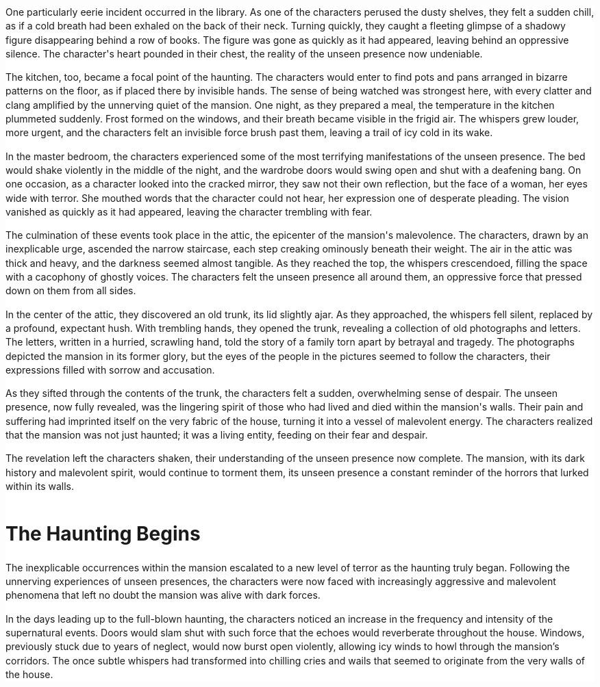 One particularly eerie incident occurred in the library. As one of the characters perused the dusty shelves, they felt a sudden chill, as if a cold breath had been exhaled on the back of their neck. Turning quickly, they caught a fleeting glimpse of a shadowy figure disappearing behind a row of books. The figure was gone as quickly as it had appeared, leaving behind an oppressive silence. The character's heart pounded in their chest, the reality of the unseen presence now undeniable.

The kitchen, too, became a focal point of the haunting. The characters would enter to find pots and pans arranged in bizarre patterns on the floor, as if placed there by invisible hands. The sense of being watched was strongest here, with every clatter and clang amplified by the unnerving quiet of the mansion. One night, as they prepared a meal, the temperature in the kitchen plummeted suddenly. Frost formed on the windows, and their breath became visible in the frigid air. The whispers grew louder, more urgent, and the characters felt an invisible force brush past them, leaving a trail of icy cold in its wake.

In the master bedroom, the characters experienced some of the most terrifying manifestations of the unseen presence. The bed would shake violently in the middle of the night, and the wardrobe doors would swing open and shut with a deafening bang. On one occasion, as a character looked into the cracked mirror, they saw not their own reflection, but the face of a woman, her eyes wide with terror. She mouthed words that the character could not hear, her expression one of desperate pleading. The vision vanished as quickly as it had appeared, leaving the character trembling with fear.

The culmination of these events took place in the attic, the epicenter of the mansion's malevolence. The characters, drawn by an inexplicable urge, ascended the narrow staircase, each step creaking ominously beneath their weight. The air in the attic was thick and heavy, and the darkness seemed almost tangible. As they reached the top, the whispers crescendoed, filling the space with a cacophony of ghostly voices. The characters felt the unseen presence all around them, an oppressive force that pressed down on them from all sides.

In the center of the attic, they discovered an old trunk, its lid slightly ajar. As they approached, the whispers fell silent, replaced by a profound, expectant hush. With trembling hands, they opened the trunk, revealing a collection of old photographs and letters. The letters, written in a hurried, scrawling hand, told the story of a family torn apart by betrayal and tragedy. The photographs depicted the mansion in its former glory, but the eyes of the people in the pictures seemed to follow the characters, their expressions filled with sorrow and accusation.

As they sifted through the contents of the trunk, the characters felt a sudden, overwhelming sense of despair. The unseen presence, now fully revealed, was the lingering spirit of those who had lived and died within the mansion's walls. Their pain and suffering had imprinted itself on the very fabric of the house, turning it into a vessel of malevolent energy. The characters realized that the mansion was not just haunted; it was a living entity, feeding on their fear and despair.

The revelation left the characters shaken, their understanding of the unseen presence now complete. The mansion, with its dark history and malevolent spirit, would continue to torment them, its unseen presence a constant reminder of the horrors that lurked within its walls.
# The Haunting Begins
The inexplicable occurrences within the mansion escalated to a new level of terror as the haunting truly began. Following the unnerving experiences of unseen presences, the characters were now faced with increasingly aggressive and malevolent phenomena that left no doubt the mansion was alive with dark forces.

In the days leading up to the full-blown haunting, the characters noticed an increase in the frequency and intensity of the supernatural events. Doors would slam shut with such force that the echoes would reverberate throughout the house. Windows, previously stuck due to years of neglect, would now burst open violently, allowing icy winds to howl through the mansion’s corridors. The once subtle whispers had transformed into chilling cries and wails that seemed to originate from the very walls of the house.
